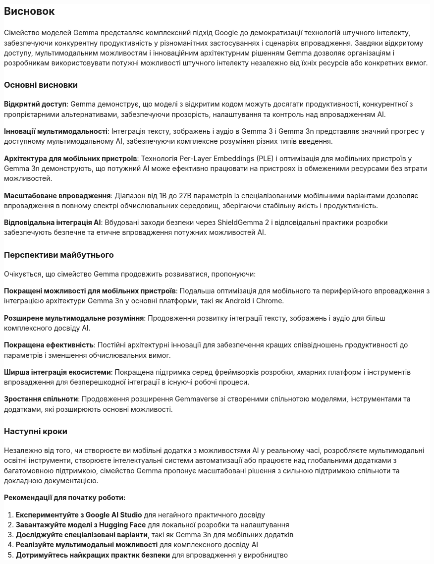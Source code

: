## Висновок  

Сімейство моделей Gemma представляє комплексний підхід Google до демократизації технологій штучного інтелекту, забезпечуючи конкурентну продуктивність у різноманітних застосуваннях і сценаріях впровадження. Завдяки відкритому доступу, мультимодальним можливостям і інноваційним архітектурним рішенням Gemma дозволяє організаціям і розробникам використовувати потужні можливості штучного інтелекту незалежно від їхніх ресурсів або конкретних вимог.  

### Основні висновки  

**Відкритий доступ**: Gemma демонструє, що моделі з відкритим кодом можуть досягати продуктивності, конкурентної з пропрієтарними альтернативами, забезпечуючи прозорість, налаштування та контроль над впровадженням AI.  

**Інновації мультимодальності**: Інтеграція тексту, зображень і аудіо в Gemma 3 і Gemma 3n представляє значний прогрес у доступному мультимодальному AI, забезпечуючи комплексне розуміння різних типів введення.  

**Архітектура для мобільних пристроїв**: Технологія Per-Layer Embeddings (PLE) і оптимізація для мобільних пристроїв у Gemma 3n демонструють, що потужний AI може ефективно працювати на пристроях із обмеженими ресурсами без втрати можливостей.  

**Масштабоване впровадження**: Діапазон від 1B до 27B параметрів із спеціалізованими мобільними варіантами дозволяє впровадження в повному спектрі обчислювальних середовищ, зберігаючи стабільну якість і продуктивність.  

**Відповідальна інтеграція AI**: Вбудовані заходи безпеки через ShieldGemma 2 і відповідальні практики розробки забезпечують безпечне та етичне впровадження потужних можливостей AI.  

### Перспективи майбутнього  

Очікується, що сімейство Gemma продовжить розвиватися, пропонуючи:  

**Покращені можливості для мобільних пристроїв**: Подальша оптимізація для мобільного та периферійного впровадження з інтеграцією архітектури Gemma 3n у основні платформи, такі як Android і Chrome.  

**Розширене мультимодальне розуміння**: Продовження розвитку інтеграції тексту, зображень і аудіо для більш комплексного досвіду AI.  

**Покращена ефективність**: Постійні архітектурні інновації для забезпечення кращих співвідношень продуктивності до параметрів і зменшення обчислювальних вимог.  

**Ширша інтеграція екосистеми**: Покращена підтримка серед фреймворків розробки, хмарних платформ і інструментів впровадження для безперешкодної інтеграції в існуючі робочі процеси.  

**Зростання спільноти**: Продовження розширення Gemmaverse зі створеними спільнотою моделями, інструментами та додатками, які розширюють основні можливості.  

### Наступні кроки  

Незалежно від того, чи створюєте ви мобільні додатки з можливостями AI у реальному часі, розробляєте мультимодальні освітні інструменти, створюєте інтелектуальні системи автоматизації або працюєте над глобальними додатками з багатомовною підтримкою, сімейство Gemma пропонує масштабовані рішення з сильною підтримкою спільноти та докладною документацією.  

**Рекомендації для початку роботи:**  
1. **Експериментуйте з Google AI Studio** для негайного практичного досвіду  
2. **Завантажуйте моделі з Hugging Face** для локальної розробки та налаштування  
3. **Досліджуйте спеціалізовані варіанти**, такі як Gemma 3n для мобільних додатків  
4. **Реалізуйте мультимодальні можливості** для комплексного досвіду AI  
5. **Дотримуйтесь найкращих практик безпеки** для впровадження у виробництво  
